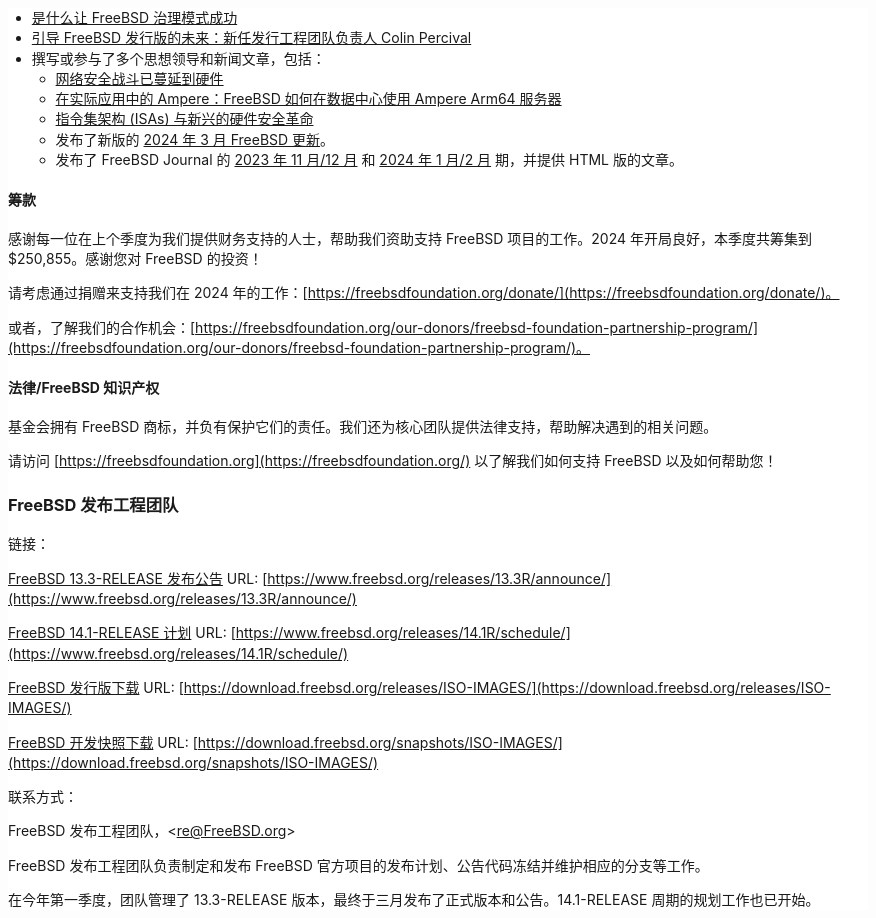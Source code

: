   * [是什么让 FreeBSD 治理模式成功](https://freebsdfoundation.org/blog/what-makes-the-freebsd-governance-model-successful/)
  * [引导 FreeBSD 发行版的未来：新任发行工程团队负责人 Colin Percival](https://freebsdfoundation.org/blog/guiding-the-future-of-freebsd-releases-colin-percival-the-new-release-engineering-team-lead/)
* 撰写或参与了多个思想领导和新闻文章，包括：
  * [网络安全战斗已蔓延到硬件](https://freebsdfoundation.org/news-and-events/latest-news/the-cybersecurity-battle-has-come-to-hardware/)
  * [在实际应用中的 Ampere：FreeBSD 如何在数据中心使用 Ampere Arm64 服务器](https://freebsdfoundation.org/news-and-events/latest-news/ampere-in-the-wild-how-freebsd-employs-ampere-arm64-servers-in-the-data-center/)
  * [指令集架构 (ISAs) 与新兴的硬件安全革命](https://freebsdfoundation.org/news-and-events/latest-news/isas-and-the-dawning-hardware-security-revolution/)
  * 发布了新版的 [2024 年 3 月 FreeBSD 更新](https://freebsdfoundation.org/news-and-events/newsletter/march-2024-foundation-update/)。
  * 发布了 FreeBSD Journal 的 [2023 年 11 月/12 月](https://freebsdfoundation.org/past-issues/freebsd-14-0/) 和 [2024 年 1 月/2 月](https://freebsdfoundation.org/past-issues/networking-10th-anniversary/) 期，并提供 HTML 版的文章。

#### 筹款

感谢每一位在上个季度为我们提供财务支持的人士，帮助我们资助支持 FreeBSD 项目的工作。2024 年开局良好，本季度共筹集到 $250,855。感谢您对 FreeBSD 的投资！

请考虑通过捐赠来支持我们在 2024 年的工作：[https://freebsdfoundation.org/donate/](https://freebsdfoundation.org/donate/)。

或者，了解我们的合作机会：[https://freebsdfoundation.org/our-donors/freebsd-foundation-partnership-program/](https://freebsdfoundation.org/our-donors/freebsd-foundation-partnership-program/)。

#### 法律/FreeBSD 知识产权

基金会拥有 FreeBSD 商标，并负有保护它们的责任。我们还为核心团队提供法律支持，帮助解决遇到的相关问题。

请访问 [https://freebsdfoundation.org](https://freebsdfoundation.org/) 以了解我们如何支持 FreeBSD 以及如何帮助您！


### FreeBSD 发布工程团队

链接：

[FreeBSD 13.3-RELEASE 发布公告](https://www.freebsd.org/releases/13.3R/announce/) URL: [https://www.freebsd.org/releases/13.3R/announce/](https://www.freebsd.org/releases/13.3R/announce/)

[FreeBSD 14.1-RELEASE 计划](https://www.freebsd.org/releases/14.1R/schedule/) URL: [https://www.freebsd.org/releases/14.1R/schedule/](https://www.freebsd.org/releases/14.1R/schedule/)

[FreeBSD 发行版下载](https://download.freebsd.org/releases/ISO-IMAGES/) URL: [https://download.freebsd.org/releases/ISO-IMAGES/](https://download.freebsd.org/releases/ISO-IMAGES/)

[FreeBSD 开发快照下载](https://download.freebsd.org/snapshots/ISO-IMAGES/) URL: [https://download.freebsd.org/snapshots/ISO-IMAGES/](https://download.freebsd.org/snapshots/ISO-IMAGES/)

联系方式：

FreeBSD 发布工程团队，\<[re@FreeBSD.org](mailto:re@FreeBSD.org)\>

FreeBSD 发布工程团队负责制定和发布 FreeBSD 官方项目的发布计划、公告代码冻结并维护相应的分支等工作。

在今年第一季度，团队管理了 13.3-RELEASE 版本，最终于三月发布了正式版本和公告。14.1-RELEASE 周期的规划工作也已开始。

